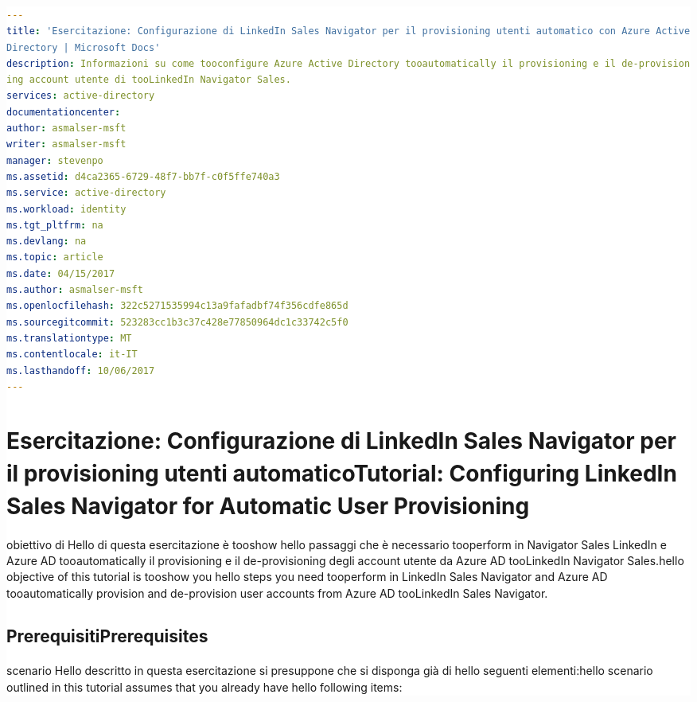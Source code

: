 ```yaml
---
title: 'Esercitazione: Configurazione di LinkedIn Sales Navigator per il provisioning utenti automatico con Azure Active Directory | Microsoft Docs'
description: Informazioni su come tooconfigure Azure Active Directory tooautomatically il provisioning e il de-provisioning account utente di tooLinkedIn Navigator Sales.
services: active-directory
documentationcenter: 
author: asmalser-msft
writer: asmalser-msft
manager: stevenpo
ms.assetid: d4ca2365-6729-48f7-bb7f-c0f5ffe740a3
ms.service: active-directory
ms.workload: identity
ms.tgt_pltfrm: na
ms.devlang: na
ms.topic: article
ms.date: 04/15/2017
ms.author: asmalser-msft
ms.openlocfilehash: 322c5271535994c13a9fafadbf74f356cdfe865d
ms.sourcegitcommit: 523283cc1b3c37c428e77850964dc1c33742c5f0
ms.translationtype: MT
ms.contentlocale: it-IT
ms.lasthandoff: 10/06/2017
---
```

# <a name="tutorial-configuring-linkedin-sales-navigator-for-automatic-user-provisioning"></a><span data-ttu-id="8de24-103">Esercitazione: Configurazione di LinkedIn Sales Navigator per il provisioning utenti automatico</span><span class="sxs-lookup"><span data-stu-id="8de24-103">Tutorial: Configuring LinkedIn Sales Navigator for Automatic User Provisioning</span></span>


<span data-ttu-id="8de24-104">obiettivo di Hello di questa esercitazione è tooshow hello passaggi che è necessario tooperform in Navigator Sales LinkedIn e Azure AD tooautomatically il provisioning e il de-provisioning degli account utente da Azure AD tooLinkedIn Navigator Sales.</span><span class="sxs-lookup"><span data-stu-id="8de24-104">hello objective of this tutorial is tooshow you hello steps you need tooperform in LinkedIn Sales Navigator and Azure AD tooautomatically provision and de-provision user accounts from Azure AD tooLinkedIn Sales Navigator.</span></span> 

## <a name="prerequisites"></a><span data-ttu-id="8de24-105">Prerequisiti</span><span class="sxs-lookup"><span data-stu-id="8de24-105">Prerequisites</span></span>

<span data-ttu-id="8de24-106">scenario Hello descritto in questa esercitazione si presuppone che si disponga già di hello seguenti elementi:</span><span class="sxs-lookup"><span data-stu-id="8de24-106">hello scenario outlined in this tutorial assumes that you already have hello following items:</span></span>
